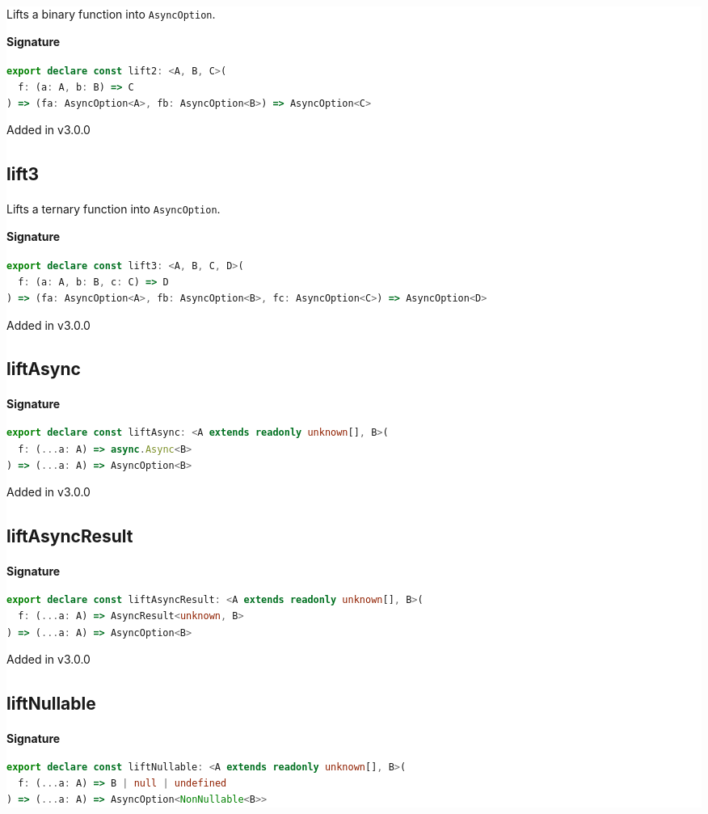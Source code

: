 Lifts a binary function into `AsyncOption`.

**Signature**

```ts
export declare const lift2: <A, B, C>(
  f: (a: A, b: B) => C
) => (fa: AsyncOption<A>, fb: AsyncOption<B>) => AsyncOption<C>
```

Added in v3.0.0

## lift3

Lifts a ternary function into `AsyncOption`.

**Signature**

```ts
export declare const lift3: <A, B, C, D>(
  f: (a: A, b: B, c: C) => D
) => (fa: AsyncOption<A>, fb: AsyncOption<B>, fc: AsyncOption<C>) => AsyncOption<D>
```

Added in v3.0.0

## liftAsync

**Signature**

```ts
export declare const liftAsync: <A extends readonly unknown[], B>(
  f: (...a: A) => async.Async<B>
) => (...a: A) => AsyncOption<B>
```

Added in v3.0.0

## liftAsyncResult

**Signature**

```ts
export declare const liftAsyncResult: <A extends readonly unknown[], B>(
  f: (...a: A) => AsyncResult<unknown, B>
) => (...a: A) => AsyncOption<B>
```

Added in v3.0.0

## liftNullable

**Signature**

```ts
export declare const liftNullable: <A extends readonly unknown[], B>(
  f: (...a: A) => B | null | undefined
) => (...a: A) => AsyncOption<NonNullable<B>>
```

